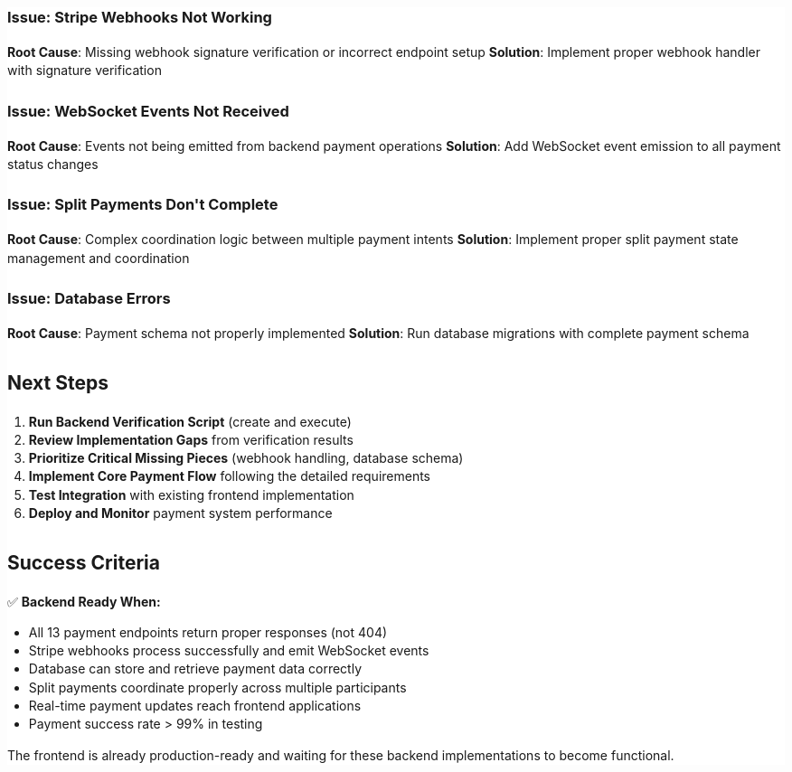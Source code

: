 ### Issue: Stripe Webhooks Not Working
**Root Cause**: Missing webhook signature verification or incorrect endpoint setup
**Solution**: Implement proper webhook handler with signature verification

### Issue: WebSocket Events Not Received
**Root Cause**: Events not being emitted from backend payment operations
**Solution**: Add WebSocket event emission to all payment status changes

### Issue: Split Payments Don't Complete
**Root Cause**: Complex coordination logic between multiple payment intents
**Solution**: Implement proper split payment state management and coordination

### Issue: Database Errors
**Root Cause**: Payment schema not properly implemented
**Solution**: Run database migrations with complete payment schema

## Next Steps

1. **Run Backend Verification Script** (create and execute)
2. **Review Implementation Gaps** from verification results
3. **Prioritize Critical Missing Pieces** (webhook handling, database schema)
4. **Implement Core Payment Flow** following the detailed requirements
5. **Test Integration** with existing frontend implementation
6. **Deploy and Monitor** payment system performance

## Success Criteria

✅ **Backend Ready When:**
- All 13 payment endpoints return proper responses (not 404)
- Stripe webhooks process successfully and emit WebSocket events
- Database can store and retrieve payment data correctly
- Split payments coordinate properly across multiple participants
- Real-time payment updates reach frontend applications
- Payment success rate > 99% in testing

The frontend is already production-ready and waiting for these backend implementations to become functional.